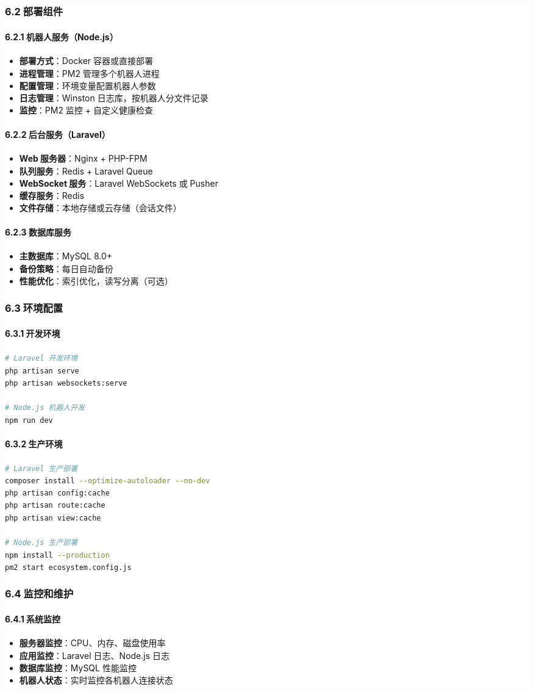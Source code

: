 ### 6.2 部署组件

#### 6.2.1 机器人服务（Node.js）
- **部署方式**：Docker 容器或直接部署
- **进程管理**：PM2 管理多个机器人进程
- **配置管理**：环境变量配置机器人参数
- **日志管理**：Winston 日志库，按机器人分文件记录
- **监控**：PM2 监控 + 自定义健康检查

#### 6.2.2 后台服务（Laravel）
- **Web 服务器**：Nginx + PHP-FPM
- **队列服务**：Redis + Laravel Queue
- **WebSocket 服务**：Laravel WebSockets 或 Pusher
- **缓存服务**：Redis
- **文件存储**：本地存储或云存储（会话文件）

#### 6.2.3 数据库服务
- **主数据库**：MySQL 8.0+
- **备份策略**：每日自动备份
- **性能优化**：索引优化，读写分离（可选）

### 6.3 环境配置

#### 6.3.1 开发环境
```bash
# Laravel 开发环境
php artisan serve
php artisan websockets:serve

# Node.js 机器人开发
npm run dev
```

#### 6.3.2 生产环境
```bash
# Laravel 生产部署
composer install --optimize-autoloader --no-dev
php artisan config:cache
php artisan route:cache
php artisan view:cache

# Node.js 生产部署
npm install --production
pm2 start ecosystem.config.js
```

### 6.4 监控和维护

#### 6.4.1 系统监控
- **服务器监控**：CPU、内存、磁盘使用率
- **应用监控**：Laravel 日志、Node.js 日志
- **数据库监控**：MySQL 性能监控
- **机器人状态**：实时监控各机器人连接状态
